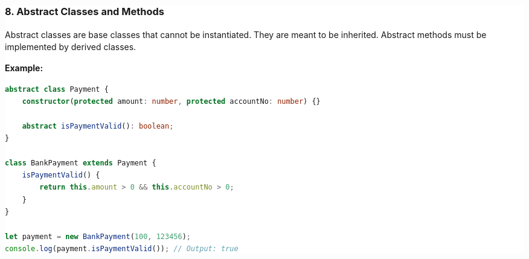 ### 8. **Abstract Classes and Methods**
Abstract classes are base classes that cannot be instantiated. They are meant to be inherited. Abstract methods must be implemented by derived classes.

**Example:**
```typescript
abstract class Payment {
    constructor(protected amount: number, protected accountNo: number) {}
    
    abstract isPaymentValid(): boolean;
}

class BankPayment extends Payment {
    isPaymentValid() {
        return this.amount > 0 && this.accountNo > 0;
    }
}

let payment = new BankPayment(100, 123456);
console.log(payment.isPaymentValid()); // Output: true
```



